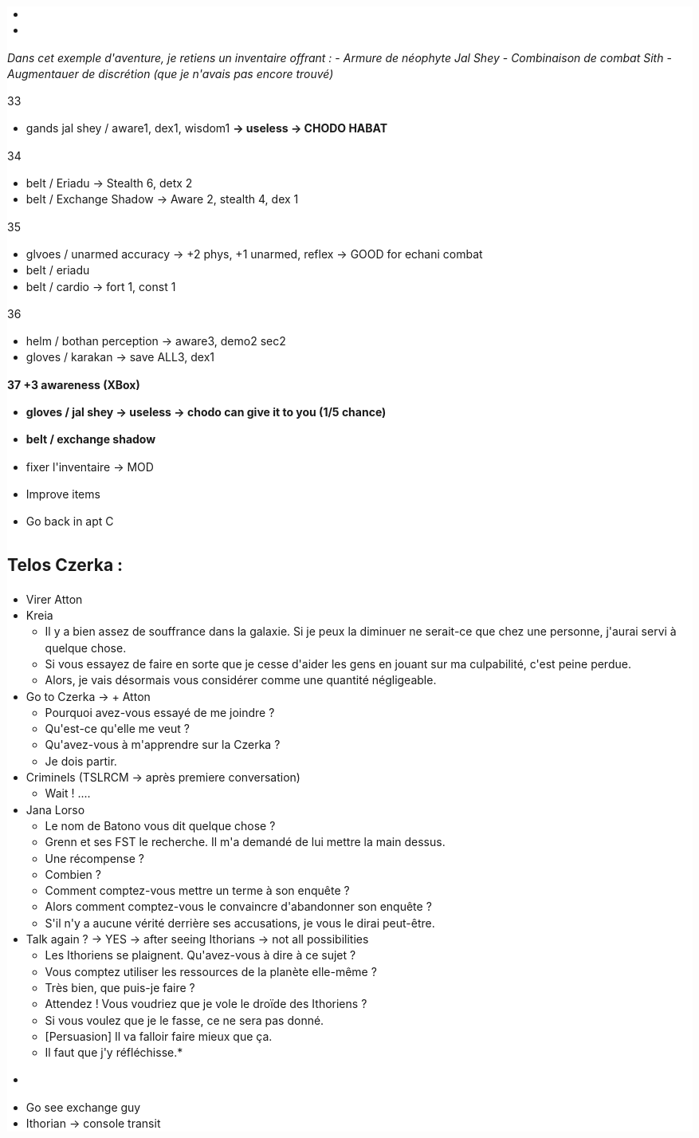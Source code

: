 *
*
*Dans cet exemple d'aventure, je retiens un inventaire offrant :*
	- *Armure de néophyte Jal Shey*
	- *Combinaison de combat Sith*
	- *Augmentauer de discrétion (que je n'avais pas encore trouvé)*

33 
- gands jal shey / aware1, dex1, wisdom1 **-> useless -> CHODO HABAT**

34
- belt / Eriadu -> Stealth 6, detx 2
- belt / Exchange Shadow -> Aware 2, stealth 4, dex 1

35
- glvoes / unarmed accuracy -> +2 phys, +1 unarmed, reflex -> GOOD for echani combat
- belt / eriadu
- belt / cardio -> fort 1, const 1

36
- helm / bothan perception -> aware3, demo2 sec2
- gloves / karakan -> save ALL3, dex1

**37 +3 awareness (XBox)**
- **gloves / jal shey -> useless -> chodo can give it to you (1/5 chance)**
- **belt / exchange shadow**

- fixer l'inventaire -> MOD
- Improve items
- Go back in apt C

## Telos Czerka :

- Virer Atton
- Kreia
	- Il y a bien assez de souffrance dans la galaxie. Si je peux la diminuer ne serait-ce que chez une personne, j'aurai servi à quelque chose.
	- Si vous essayez de faire en sorte que je cesse d'aider les gens en jouant sur ma culpabilité, c'est peine perdue.
	- Alors, je vais désormais vous considérer comme une quantité négligeable.
- Go to Czerka -> + Atton
	- Pourquoi avez-vous essayé de me joindre ?
	- Qu'est-ce qu'elle me veut ?
	- Qu'avez-vous à m'apprendre sur la Czerka ?
	- Je dois partir.
- Criminels (TSLRCM -> après premiere conversation)
	- Wait ! ....
- Jana Lorso 
	- Le nom de Batono vous dit quelque chose ?
	- Grenn et ses FST le recherche. Il m'a demandé de lui mettre la main dessus.
	- Une récompense ?
	- Combien ?
	- Comment comptez-vous mettre un terme à son enquête ?
	- Alors comment comptez-vous le convaincre d'abandonner son enquête ?
	- S'il n'y a aucune vérité derrière ses accusations, je vous le dirai peut-être.
- Talk again ? -> YES -> after seeing Ithorians -> not all possibilities
	- Les Ithoriens se plaignent. Qu'avez-vous à dire à ce sujet ?
	- Vous comptez utiliser les ressources de la planète elle-même ?
	- Très bien, que puis-je faire ?
	- Attendez ! Vous voudriez que je vole le droïde des Ithoriens ?
	- Si vous voulez que je le fasse, ce ne sera pas donné.
	- [Persuasion] Il va falloir faire mieux que ça.
	- Il faut que j'y réfléchisse.*
*
- Go see exchange guy
- Ithorian -> console transit